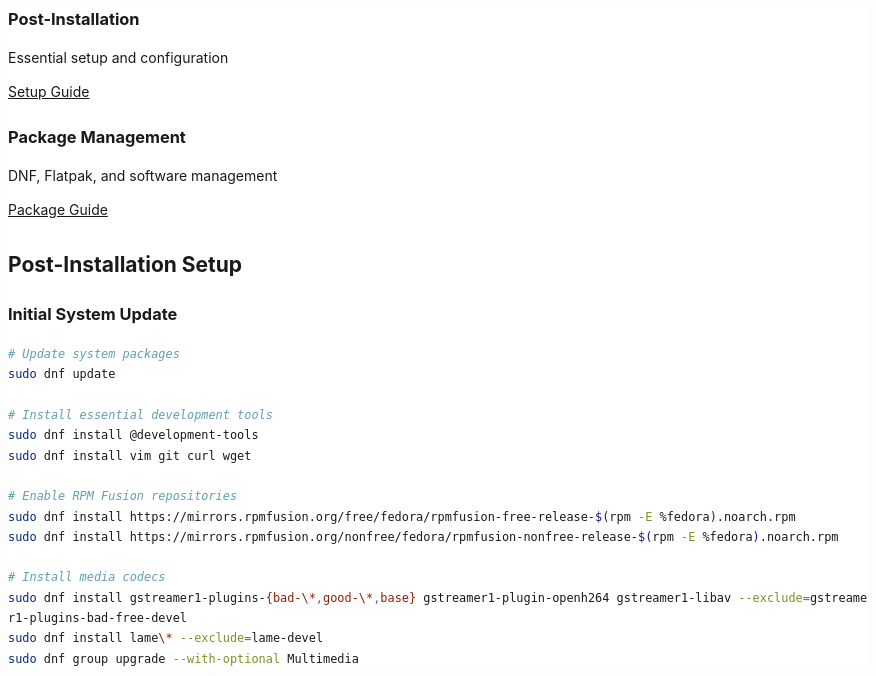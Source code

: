   <div className="col col--4">
    <div className="card">
      <div className="card__header">
        <h3>Post-Installation</h3>
      </div>
      <div className="card__body">
        <p>Essential setup and configuration</p>
      </div>
      <div className="card__footer">
        <a href="/docs/linux/fedora/post-install" className="button button--primary">Setup Guide</a>
      </div>
    </div>
  </div>
  
  <div className="col col--4">
    <div className="card">
      <div className="card__header">
        <h3>Package Management</h3>
      </div>
      <div className="card__body">
        <p>DNF, Flatpak, and software management</p>
      </div>
      <div className="card__footer">
        <a href="/docs/linux/fedora/package-management" className="button button--primary">Package Guide</a>
      </div>
    </div>
  </div>
</div>

## Post-Installation Setup

### Initial System Update
```bash
# Update system packages
sudo dnf update

# Install essential development tools
sudo dnf install @development-tools
sudo dnf install vim git curl wget

# Enable RPM Fusion repositories
sudo dnf install https://mirrors.rpmfusion.org/free/fedora/rpmfusion-free-release-$(rpm -E %fedora).noarch.rpm
sudo dnf install https://mirrors.rpmfusion.org/nonfree/fedora/rpmfusion-nonfree-release-$(rpm -E %fedora).noarch.rpm

# Install media codecs
sudo dnf install gstreamer1-plugins-{bad-\*,good-\*,base} gstreamer1-plugin-openh264 gstreamer1-libav --exclude=gstreamer1-plugins-bad-free-devel
sudo dnf install lame\* --exclude=lame-devel
sudo dnf group upgrade --with-optional Multimedia
```
